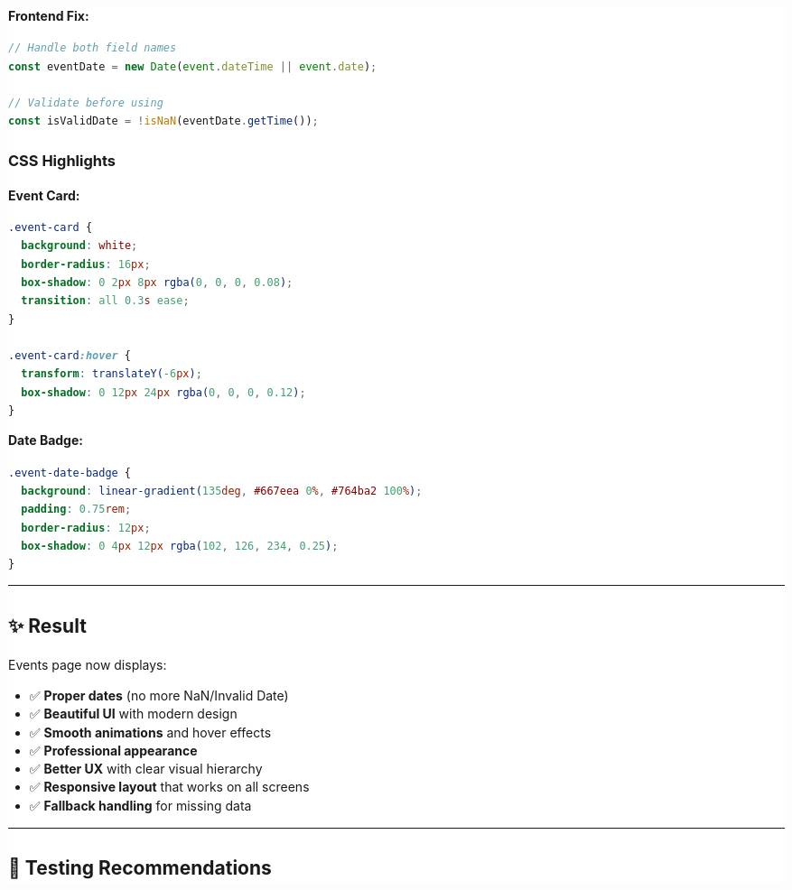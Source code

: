 **Frontend Fix:**
```javascript
// Handle both field names
const eventDate = new Date(event.dateTime || event.date);

// Validate before using
const isValidDate = !isNaN(eventDate.getTime());
```

### CSS Highlights

**Event Card:**
```css
.event-card {
  background: white;
  border-radius: 16px;
  box-shadow: 0 2px 8px rgba(0, 0, 0, 0.08);
  transition: all 0.3s ease;
}

.event-card:hover {
  transform: translateY(-6px);
  box-shadow: 0 12px 24px rgba(0, 0, 0, 0.12);
}
```

**Date Badge:**
```css
.event-date-badge {
  background: linear-gradient(135deg, #667eea 0%, #764ba2 100%);
  padding: 0.75rem;
  border-radius: 12px;
  box-shadow: 0 4px 12px rgba(102, 126, 234, 0.25);
}
```

---

## ✨ Result

Events page now displays:
- ✅ **Proper dates** (no more NaN/Invalid Date)
- ✅ **Beautiful UI** with modern design
- ✅ **Smooth animations** and hover effects
- ✅ **Professional appearance** 
- ✅ **Better UX** with clear visual hierarchy
- ✅ **Responsive layout** that works on all screens
- ✅ **Fallback handling** for missing data

---

## 🚀 Testing Recommendations
